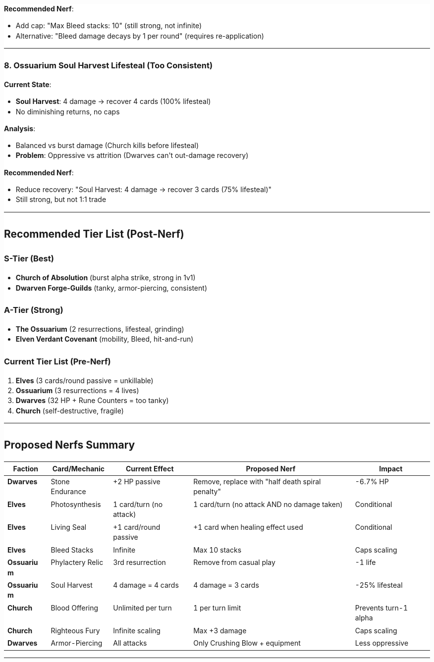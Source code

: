 **Recommended Nerf**:
- Add cap: "Max Bleed stacks: 10" (still strong, not infinite)
- Alternative: "Bleed damage decays by 1 per round" (requires re-application)

---

### 8. Ossuarium Soul Harvest Lifesteal (Too Consistent)

**Current State**:
- **Soul Harvest**: 4 damage → recover 4 cards (100% lifesteal)
- No diminishing returns, no caps

**Analysis**:
- Balanced vs burst damage (Church kills before lifesteal)
- **Problem**: Oppressive vs attrition (Dwarves can't out-damage recovery)

**Recommended Nerf**:
- Reduce recovery: "Soul Harvest: 4 damage → recover 3 cards (75% lifesteal)"
- Still strong, but not 1:1 trade

---

## Recommended Tier List (Post-Nerf)

### S-Tier (Best)
- **Church of Absolution** (burst alpha strike, strong in 1v1)
- **Dwarven Forge-Guilds** (tanky, armor-piercing, consistent)

### A-Tier (Strong)
- **The Ossuarium** (2 resurrections, lifesteal, grinding)
- **Elven Verdant Covenant** (mobility, Bleed, hit-and-run)

### Current Tier List (Pre-Nerf)
1. **Elves** (3 cards/round passive = unkillable)
2. **Ossuarium** (3 resurrections = 4 lives)
3. **Dwarves** (32 HP + Rune Counters = too tanky)
4. **Church** (self-destructive, fragile)

---

## Proposed Nerfs Summary

| Faction | Card/Mechanic | Current Effect | Proposed Nerf | Impact |
|---------|--------------|----------------|---------------|--------|
| **Dwarves** | Stone Endurance | +2 HP passive | Remove, replace with "half death spiral penalty" | -6.7% HP |
| **Elves** | Photosynthesis | 1 card/turn (no attack) | 1 card/turn (no attack AND no damage taken) | Conditional |
| **Elves** | Living Seal | +1 card/round passive | +1 card when healing effect used | Conditional |
| **Elves** | Bleed Stacks | Infinite | Max 10 stacks | Caps scaling |
| **Ossuarium** | Phylactery Relic | 3rd resurrection | Remove from casual play | -1 life |
| **Ossuarium** | Soul Harvest | 4 damage = 4 cards | 4 damage = 3 cards | -25% lifesteal |
| **Church** | Blood Offering | Unlimited per turn | 1 per turn limit | Prevents turn-1 alpha |
| **Church** | Righteous Fury | Infinite scaling | Max +3 damage | Caps scaling |
| **Dwarves** | Armor-Piercing | All attacks | Only Crushing Blow + equipment | Less oppressive |

---